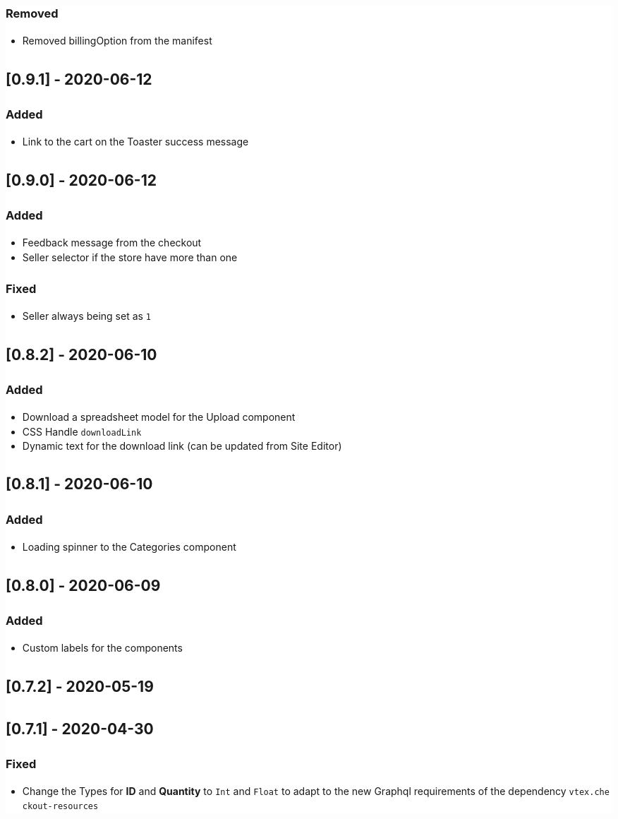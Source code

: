 ### Removed

- Removed billingOption from the manifest

## [0.9.1] - 2020-06-12

### Added

- Link to the cart on the Toaster success message

## [0.9.0] - 2020-06-12

### Added

- Feedback message from the checkout
- Seller selector if the store have more than one

### Fixed

- Seller always being set as `1`

## [0.8.2] - 2020-06-10

### Added

- Download a spreadsheet model for the Upload component
- CSS Handle `downloadLink`
- Dynamic text for the download link (can be updated from Site Editor)

## [0.8.1] - 2020-06-10

### Added

- Loading spinner to the Categories component

## [0.8.0] - 2020-06-09

### Added

- Custom labels for the components

## [0.7.2] - 2020-05-19

## [0.7.1] - 2020-04-30

### Fixed

- Change the Types for **ID** and **Quantity** to `Int` and `Float` to adapt to the new Graphql requirements of the dependency `vtex.checkout-resources`
